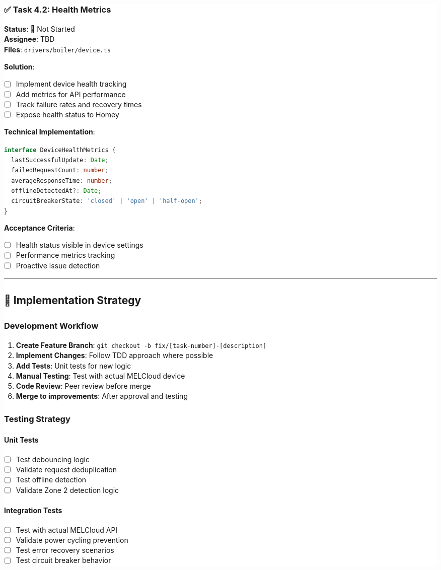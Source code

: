 
### ✅ **Task 4.2: Health Metrics**
**Status**: 🔴 Not Started  
**Assignee**: TBD  
**Files**: `drivers/boiler/device.ts`  

**Solution**:
- [ ] Implement device health tracking
- [ ] Add metrics for API performance
- [ ] Track failure rates and recovery times
- [ ] Expose health status to Homey

**Technical Implementation**:
```typescript
interface DeviceHealthMetrics {
  lastSuccessfulUpdate: Date;
  failedRequestCount: number;
  averageResponseTime: number;
  offlineDetectedAt?: Date;
  circuitBreakerState: 'closed' | 'open' | 'half-open';
}
```

**Acceptance Criteria**:
- [ ] Health status visible in device settings
- [ ] Performance metrics tracking
- [ ] Proactive issue detection

---

## 🚀 **Implementation Strategy**

### **Development Workflow**
1. **Create Feature Branch**: `git checkout -b fix/[task-number]-[description]`
2. **Implement Changes**: Follow TDD approach where possible
3. **Add Tests**: Unit tests for new logic
4. **Manual Testing**: Test with actual MELCloud device
5. **Code Review**: Peer review before merge
6. **Merge to improvements**: After approval and testing

### **Testing Strategy**

#### **Unit Tests**
- [ ] Test debouncing logic
- [ ] Validate request deduplication
- [ ] Test offline detection
- [ ] Validate Zone 2 detection logic

#### **Integration Tests**
- [ ] Test with actual MELCloud API
- [ ] Validate power cycling prevention
- [ ] Test error recovery scenarios
- [ ] Test circuit breaker behavior
